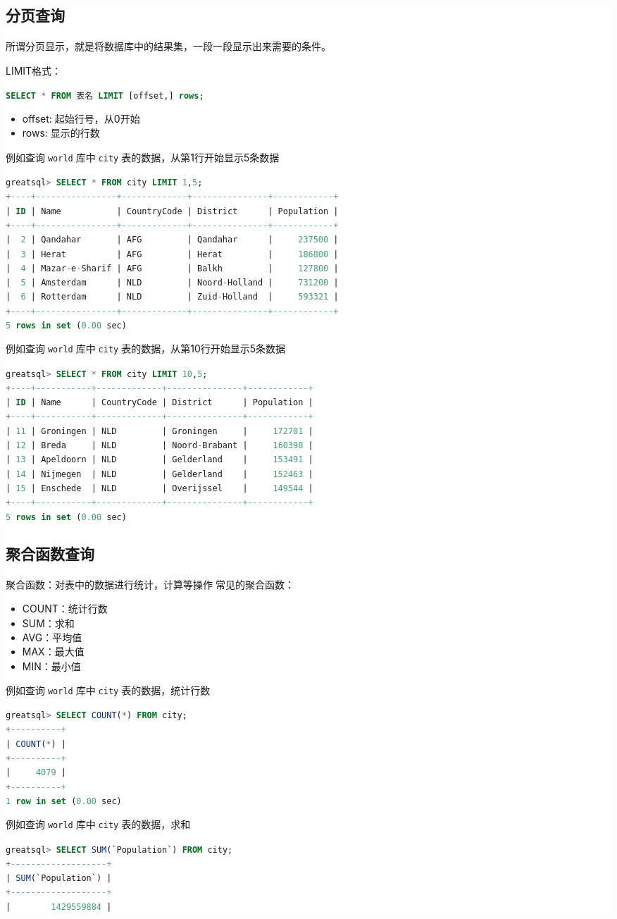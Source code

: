 ## 分页查询
所谓分页显示，就是将数据库中的结果集，一段一段显示出来需要的条件。

LIMIT格式：
```sql
SELECT * FROM 表名 LIMIT [offset,] rows;
```
- offset: 起始行号，从0开始
- rows: 显示的行数

例如查询 `world` 库中 `city` 表的数据，从第1行开始显示5条数据
```sql
greatsql> SELECT * FROM city LIMIT 1,5;
+----+----------------+-------------+---------------+------------+
| ID | Name           | CountryCode | District      | Population |
+----+----------------+-------------+---------------+------------+
|  2 | Qandahar       | AFG         | Qandahar      |     237500 |
|  3 | Herat          | AFG         | Herat         |     186800 |
|  4 | Mazar-e-Sharif | AFG         | Balkh         |     127800 |
|  5 | Amsterdam      | NLD         | Noord-Holland |     731200 |
|  6 | Rotterdam      | NLD         | Zuid-Holland  |     593321 |
+----+----------------+-------------+---------------+------------+
5 rows in set (0.00 sec)
```
例如查询 `world` 库中 `city` 表的数据，从第10行开始显示5条数据
```sql
greatsql> SELECT * FROM city LIMIT 10,5;
+----+-----------+-------------+---------------+------------+
| ID | Name      | CountryCode | District      | Population |
+----+-----------+-------------+---------------+------------+
| 11 | Groningen | NLD         | Groningen     |     172701 |
| 12 | Breda     | NLD         | Noord-Brabant |     160398 |
| 13 | Apeldoorn | NLD         | Gelderland    |     153491 |
| 14 | Nijmegen  | NLD         | Gelderland    |     152463 |
| 15 | Enschede  | NLD         | Overijssel    |     149544 |
+----+-----------+-------------+---------------+------------+
5 rows in set (0.00 sec)
```
## 聚合函数查询
聚合函数：对表中的数据进行统计，计算等操作
常见的聚合函数：
- COUNT：统计行数
- SUM：求和
- AVG：平均值
- MAX：最大值
- MIN：最小值

例如查询 `world` 库中 `city` 表的数据，统计行数
```sql
greatsql> SELECT COUNT(*) FROM city;
+----------+
| COUNT(*) |
+----------+
|     4079 |
+----------+
1 row in set (0.00 sec)
```
例如查询 `world` 库中 `city` 表的数据，求和
```sql
greatsql> SELECT SUM(`Population`) FROM city;
+-------------------+
| SUM(`Population`) |
+-------------------+
|        1429559884 |
```